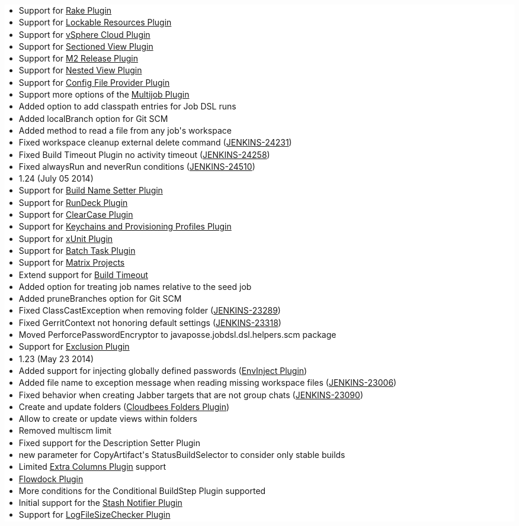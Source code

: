  * Support for [Rake Plugin](https://wiki.jenkins-ci.org/display/JENKINS/Rake+plugin)
 * Support for [Lockable Resources Plugin](https://wiki.jenkins-ci.org/display/JENKINS/Lockable+Resources+Plugin)
 * Support for [vSphere Cloud Plugin](https://wiki.jenkins-ci.org/display/JENKINS/vSphere+Cloud+Plugin)
 * Support for [Sectioned View Plugin](https://wiki.jenkins-ci.org/display/JENKINS/Sectioned+View+Plugin)
 * Support for [M2 Release Plugin](https://wiki.jenkins-ci.org/display/JENKINS/M2+Release+Plugin)
 * Support for [Nested View Plugin](https://wiki.jenkins-ci.org/display/JENKINS/Nested+View+Plugin)
 * Support for [Config File Provider Plugin](https://wiki.jenkins-ci.org/display/JENKINS/Config+File+Provider+Plugin)
 * Support more options of the [Multijob Plugin](https://wiki.jenkins-ci.org/display/JENKINS/Multijob+Plugin)
 * Added option to add classpath entries for Job DSL runs
 * Added localBranch option for Git SCM
 * Added method to read a file from any job's workspace
 * Fixed workspace cleanup external delete command ([JENKINS-24231](https://issues.jenkins-ci.org/browse/JENKINS-24231))
 * Fixed Build Timeout Plugin no activity timeout ([JENKINS-24258](https://issues.jenkins-ci.org/browse/JENKINS-24258))
 * Fixed alwaysRun and neverRun conditions ([JENKINS-24510](https://issues.jenkins-ci.org/browse/JENKINS-24510))
* 1.24 (July 05 2014)
 * Support for [Build Name Setter Plugin](https://wiki.jenkins-ci.org/display/JENKINS/Build+Name+Setter+Plugin)
 * Support for [RunDeck Plugin](https://wiki.jenkins-ci.org/display/JENKINS/RunDeck+Plugin)
 * Support for [ClearCase Plugin](https://wiki.jenkins-ci.org/display/JENKINS/ClearCase+Plugin)
 * Support for [Keychains and Provisioning Profiles Plugin](https://wiki.jenkins-ci.org/display/JENKINS/Keychains+and+Provisioning+Profiles+Plugin)
 * Support for [xUnit Plugin](https://wiki.jenkins-ci.org/display/JENKINS/xUnit+Plugin)
 * Support for [Batch Task Plugin](https://wiki.jenkins-ci.org/display/JENKINS/Batch+Task+Plugin)
 * Support for [Matrix Projects](https://wiki.jenkins-ci.org/display/JENKINS/Building+a+matrix+project)
 * Extend support for [Build Timeout](https://wiki.jenkins-ci.org/display/JENKINS/Build-timeout+Plugin)
 * Added option for treating job names relative to the seed job
 * Added pruneBranches option for Git SCM
 * Fixed ClassCastException when removing folder ([JENKINS-23289](https://issues.jenkins-ci.org/browse/JENKINS-23289))
 * Fixed GerritContext not honoring default settings ([JENKINS-23318](https://issues.jenkins-ci.org/browse/JENKINS-23318))
 * Moved PerforcePasswordEncryptor to javaposse.jobdsl.dsl.helpers.scm package
 * Support for [Exclusion Plugin](https://wiki.jenkins-ci.org/display/JENKINS/Exclusion-Plugin)
* 1.23 (May 23 2014)
 * Added support for injecting globally defined passwords ([EnvInject Plugin](https://wiki.jenkins-ci.org/display/JENKINS/EnvInject+Plugin))
 * Added file name to exception message when reading missing workspace files ([JENKINS-23006](https://issues.jenkins-ci.org/browse/JENKINS-23006))
 * Fixed behavior when creating Jabber targets that are not group chats ([JENKINS-23090](https://issues.jenkins-ci.org/browse/JENKINS-23090))
 * Create and update folders ([Cloudbees Folders Plugin](https://wiki.jenkins-ci.org/display/JENKINS/CloudBees+Folders+Plugin))
 * Allow to create or update views within folders
 * Removed multiscm limit
 * Fixed support for the Description Setter Plugin
 * new parameter for CopyArtifact's StatusBuildSelector to consider only stable builds
 * Limited [Extra Columns Plugin](https://wiki.jenkins-ci.org/display/JENKINS/Extra+Columns+Plugin) support
 * [Flowdock Plugin](https://wiki.jenkins-ci.org/display/JENKINS/Flowdock+Plugin)
 * More conditions for the Conditional BuildStep Plugin supported
 * Initial support for the [Stash Notifier Plugin](https://wiki.jenkins-ci.org/display/JENKINS/StashNotifier+Plugin)
 * Support for [LogFileSizeChecker Plugin](https://wiki.jenkins-ci.org/display/JENKINS/Logfilesizechecker+Plugin)